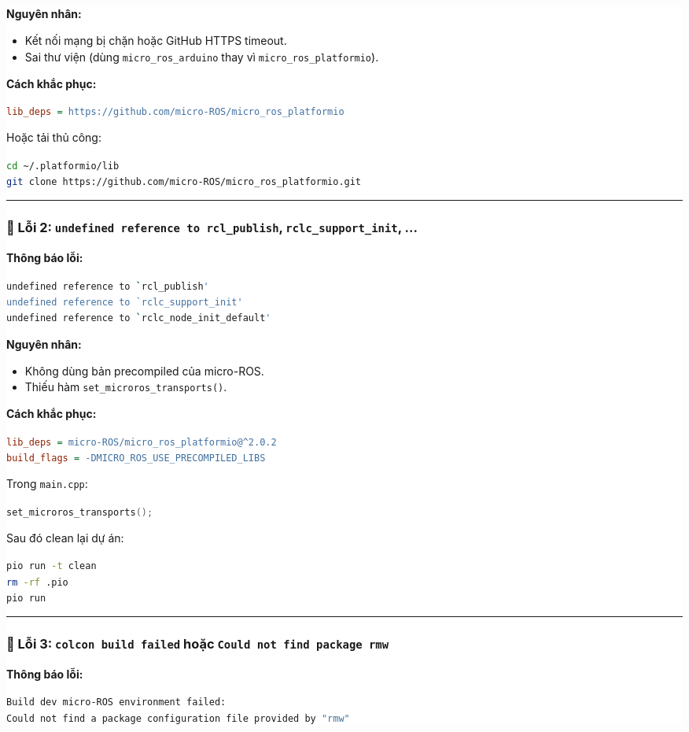 **Nguyên nhân:**
- Kết nối mạng bị chặn hoặc GitHub HTTPS timeout.  
- Sai thư viện (dùng `micro_ros_arduino` thay vì `micro_ros_platformio`).

**Cách khắc phục:**
```ini
lib_deps = https://github.com/micro-ROS/micro_ros_platformio
```
Hoặc tải thủ công:
```bash
cd ~/.platformio/lib
git clone https://github.com/micro-ROS/micro_ros_platformio.git
```

---

### 🔸 Lỗi 2: `undefined reference to rcl_publish`, `rclc_support_init`, ...

**Thông báo lỗi:**
```bash
undefined reference to `rcl_publish'
undefined reference to `rclc_support_init'
undefined reference to `rclc_node_init_default'
```

**Nguyên nhân:**
- Không dùng bản precompiled của micro-ROS.
- Thiếu hàm `set_microros_transports()`.

**Cách khắc phục:**
```ini
lib_deps = micro-ROS/micro_ros_platformio@^2.0.2
build_flags = -DMICRO_ROS_USE_PRECOMPILED_LIBS
```

Trong `main.cpp`:
```cpp
set_microros_transports();
```

Sau đó clean lại dự án:
```bash
pio run -t clean
rm -rf .pio
pio run
```

---

### 🔸 Lỗi 3: `colcon build failed` hoặc `Could not find package rmw`

**Thông báo lỗi:**
```bash
Build dev micro-ROS environment failed:
Could not find a package configuration file provided by "rmw"
```
